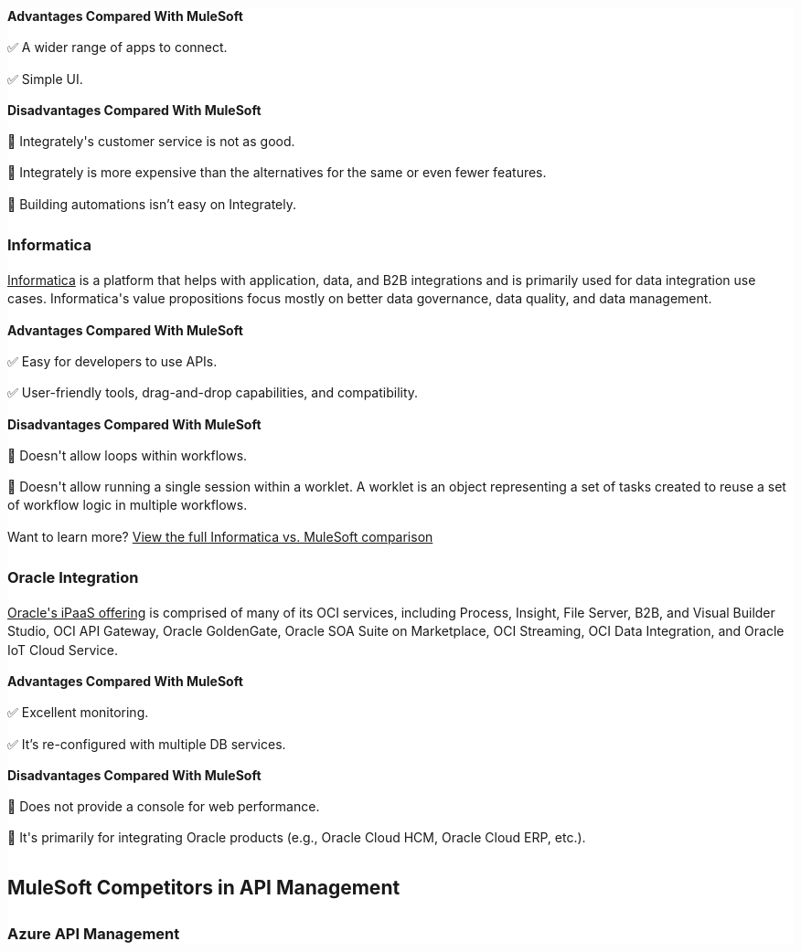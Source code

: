 **Advantages Compared With MuleSoft**

✅ A wider range of apps to connect.

✅ Simple UI.

**Disadvantages Compared With MuleSoft**

🚫 Integrately's customer service is not as good.

🚫 Integrately is more expensive than the alternatives for the same or even fewer features.

🚫 Building automations isn’t easy on Integrately.

### Informatica


[Informatica](https://www.informatica.com/) is a platform that helps with application, data, and B2B integrations and is primarily used for data integration use cases. Informatica's value propositions focus mostly on better data governance, data quality, and data management.

**Advantages Compared With MuleSoft**

✅ Easy for developers to use APIs.

✅ User-friendly tools, drag-and-drop capabilities, and compatibility.

**Disadvantages Compared With MuleSoft**

🚫 Doesn't allow loops within workflows.

🚫 Doesn't allow running a single session within a worklet. A worklet is an object representing a set of tasks created to reuse a set of workflow logic in multiple workflows.

Want to learn more? [View the full Informatica vs. MuleSoft comparison](https://www.taloflow.ai/ipaas-comparisons/informatica-ics-vs-mulesoft-anypoint-platform)

### Oracle Integration


[Oracle's iPaaS offering](https://www.oracle.com/ca-en/integration/) is comprised of many of its OCI services, including Process, Insight, File Server, B2B, and Visual Builder Studio, OCI API Gateway, Oracle GoldenGate, Oracle SOA Suite on Marketplace, OCI Streaming, OCI Data Integration, and Oracle IoT Cloud Service.

**Advantages Compared With MuleSoft**

✅ Excellent monitoring.

✅ It’s re-configured with multiple DB services. 

**Disadvantages Compared With MuleSoft**

🚫 Does not provide a console for web performance.

🚫 It's primarily for integrating Oracle products (e.g., Oracle Cloud HCM, Oracle Cloud ERP, etc.).

## MuleSoft Competitors in API Management

### Azure API Management
